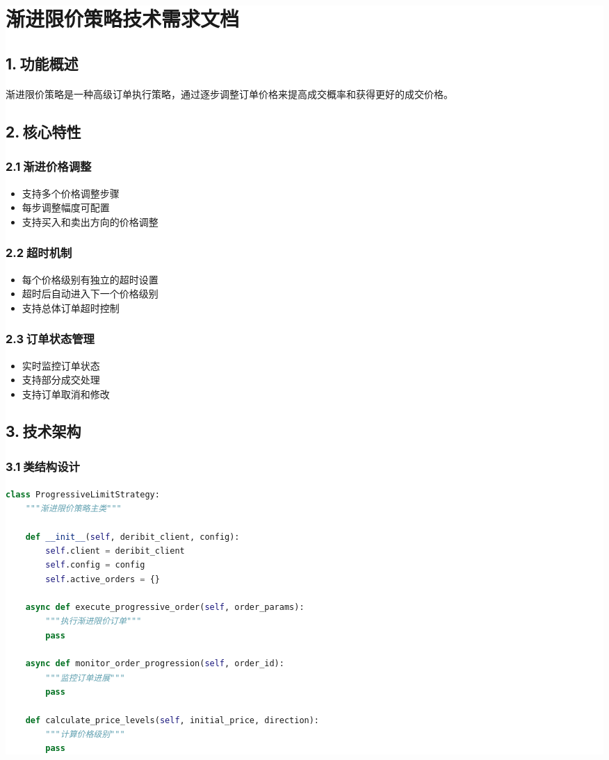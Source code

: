 # 渐进限价策略技术需求文档

## 1. 功能概述

渐进限价策略是一种高级订单执行策略，通过逐步调整订单价格来提高成交概率和获得更好的成交价格。

## 2. 核心特性

### 2.1 渐进价格调整
- 支持多个价格调整步骤
- 每步调整幅度可配置
- 支持买入和卖出方向的价格调整

### 2.2 超时机制
- 每个价格级别有独立的超时设置
- 超时后自动进入下一个价格级别
- 支持总体订单超时控制

### 2.3 订单状态管理
- 实时监控订单状态
- 支持部分成交处理
- 支持订单取消和修改

## 3. 技术架构

### 3.1 类结构设计

```python
class ProgressiveLimitStrategy:
    """渐进限价策略主类"""

    def __init__(self, deribit_client, config):
        self.client = deribit_client
        self.config = config
        self.active_orders = {}

    async def execute_progressive_order(self, order_params):
        """执行渐进限价订单"""
        pass

    async def monitor_order_progression(self, order_id):
        """监控订单进展"""
        pass

    def calculate_price_levels(self, initial_price, direction):
        """计算价格级别"""
        pass
```

